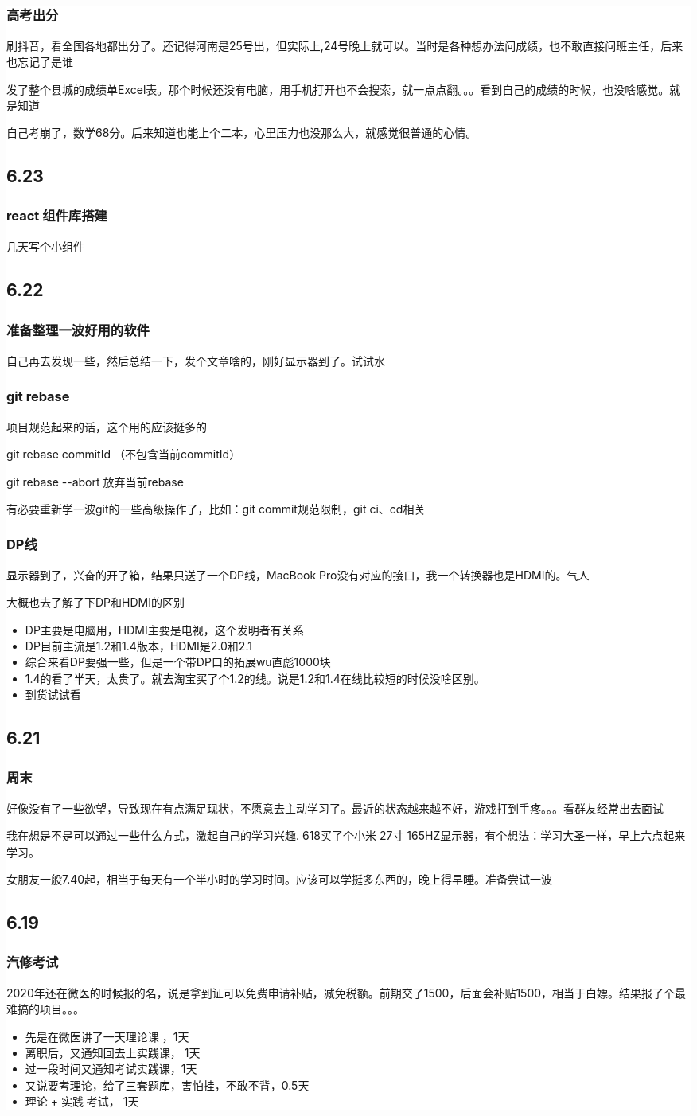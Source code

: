 ### 高考出分
刷抖音，看全国各地都出分了。还记得河南是25号出，但实际上,24号晚上就可以。当时是各种想办法问成绩，也不敢直接问班主任，后来也忘记了是谁

发了整个县城的成绩单Excel表。那个时候还没有电脑，用手机打开也不会搜索，就一点点翻。。。看到自己的成绩的时候，也没啥感觉。就是知道

自己考崩了，数学68分。后来知道也能上个二本，心里压力也没那么大，就感觉很普通的心情。

## 6.23
### react 组件库搭建
几天写个小组件
## 6.22
### 准备整理一波好用的软件
自己再去发现一些，然后总结一下，发个文章啥的，刚好显示器到了。试试水
### git rebase

项目规范起来的话，这个用的应该挺多的

git rebase commitId  （不包含当前commitId）

git rebase --abort 放弃当前rebase

有必要重新学一波git的一些高级操作了，比如：git commit规范限制，git ci、cd相关

### DP线

显示器到了，兴奋的开了箱，结果只送了一个DP线，MacBook Pro没有对应的接口，我一个转换器也是HDMI的。气人

大概也去了解了下DP和HDMI的区别
- DP主要是电脑用，HDMI主要是电视，这个发明者有关系
- DP目前主流是1.2和1.4版本，HDMI是2.0和2.1
- 综合来看DP要强一些，但是一个带DP口的拓展wu直彪1000块
- 1.4的看了半天，太贵了。就去淘宝买了个1.2的线。说是1.2和1.4在线比较短的时候没啥区别。
- 到货试试看
## 6.21

### 周末
好像没有了一些欲望，导致现在有点满足现状，不愿意去主动学习了。最近的状态越来越不好，游戏打到手疼。。。看群友经常出去面试

我在想是不是可以通过一些什么方式，激起自己的学习兴趣. 618买了个小米 27寸 165HZ显示器，有个想法：学习大圣一样，早上六点起来学习。

女朋友一般7.40起，相当于每天有一个半小时的学习时间。应该可以学挺多东西的，晚上得早睡。准备尝试一波

## 6.19

### 汽修考试
2020年还在微医的时候报的名，说是拿到证可以免费申请补贴，减免税额。前期交了1500，后面会补贴1500，相当于白嫖。结果报了个最难搞的项目。。。

- 先是在微医讲了一天理论课 ，1天
- 离职后，又通知回去上实践课， 1天
- 过一段时间又通知考试实践课，1天
- 又说要考理论，给了三套题库，害怕挂，不敢不背，0.5天
- 理论 + 实践 考试， 1天
